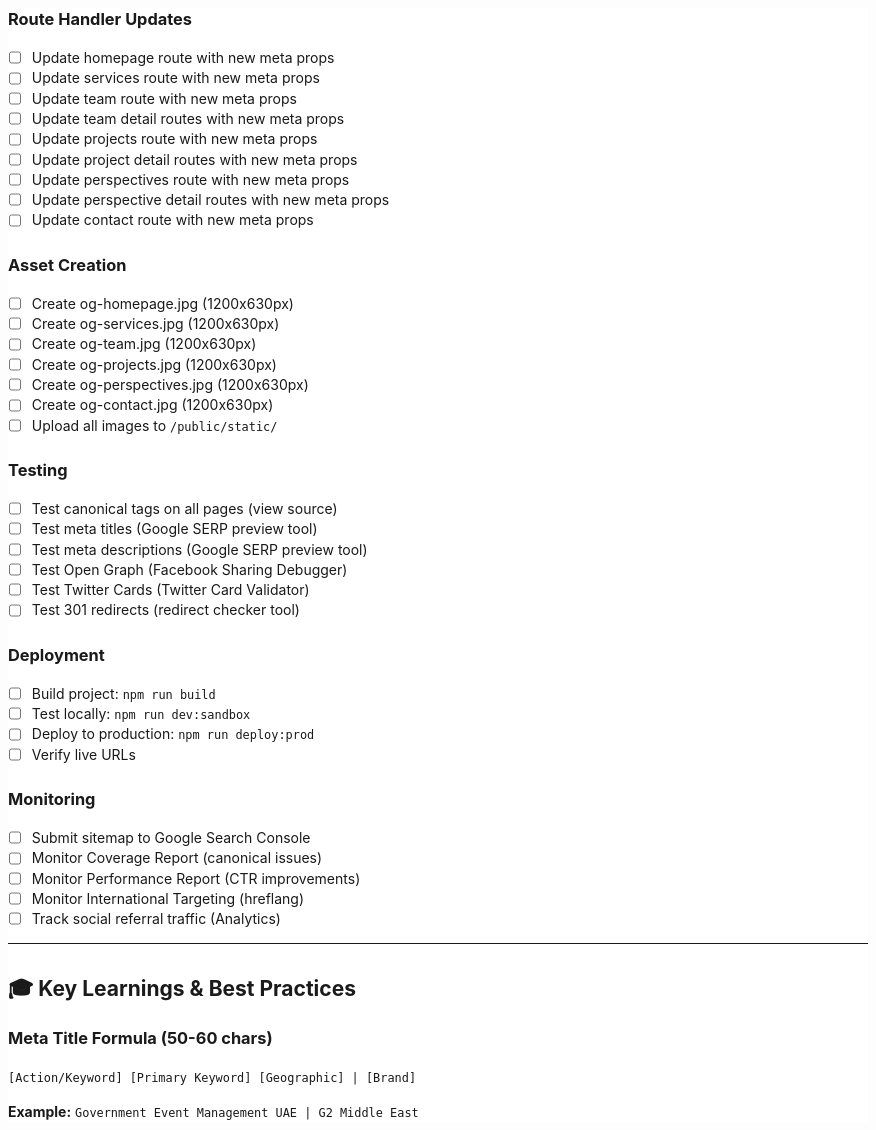 ### Route Handler Updates
- [ ] Update homepage route with new meta props
- [ ] Update services route with new meta props
- [ ] Update team route with new meta props
- [ ] Update team detail routes with new meta props
- [ ] Update projects route with new meta props
- [ ] Update project detail routes with new meta props
- [ ] Update perspectives route with new meta props
- [ ] Update perspective detail routes with new meta props
- [ ] Update contact route with new meta props

### Asset Creation
- [ ] Create og-homepage.jpg (1200x630px)
- [ ] Create og-services.jpg (1200x630px)
- [ ] Create og-team.jpg (1200x630px)
- [ ] Create og-projects.jpg (1200x630px)
- [ ] Create og-perspectives.jpg (1200x630px)
- [ ] Create og-contact.jpg (1200x630px)
- [ ] Upload all images to `/public/static/`

### Testing
- [ ] Test canonical tags on all pages (view source)
- [ ] Test meta titles (Google SERP preview tool)
- [ ] Test meta descriptions (Google SERP preview tool)
- [ ] Test Open Graph (Facebook Sharing Debugger)
- [ ] Test Twitter Cards (Twitter Card Validator)
- [ ] Test 301 redirects (redirect checker tool)

### Deployment
- [ ] Build project: `npm run build`
- [ ] Test locally: `npm run dev:sandbox`
- [ ] Deploy to production: `npm run deploy:prod`
- [ ] Verify live URLs

### Monitoring
- [ ] Submit sitemap to Google Search Console
- [ ] Monitor Coverage Report (canonical issues)
- [ ] Monitor Performance Report (CTR improvements)
- [ ] Monitor International Targeting (hreflang)
- [ ] Track social referral traffic (Analytics)

---

## 🎓 Key Learnings & Best Practices

### Meta Title Formula (50-60 chars)
```
[Action/Keyword] [Primary Keyword] [Geographic] | [Brand]
```
**Example:** `Government Event Management UAE | G2 Middle East`
